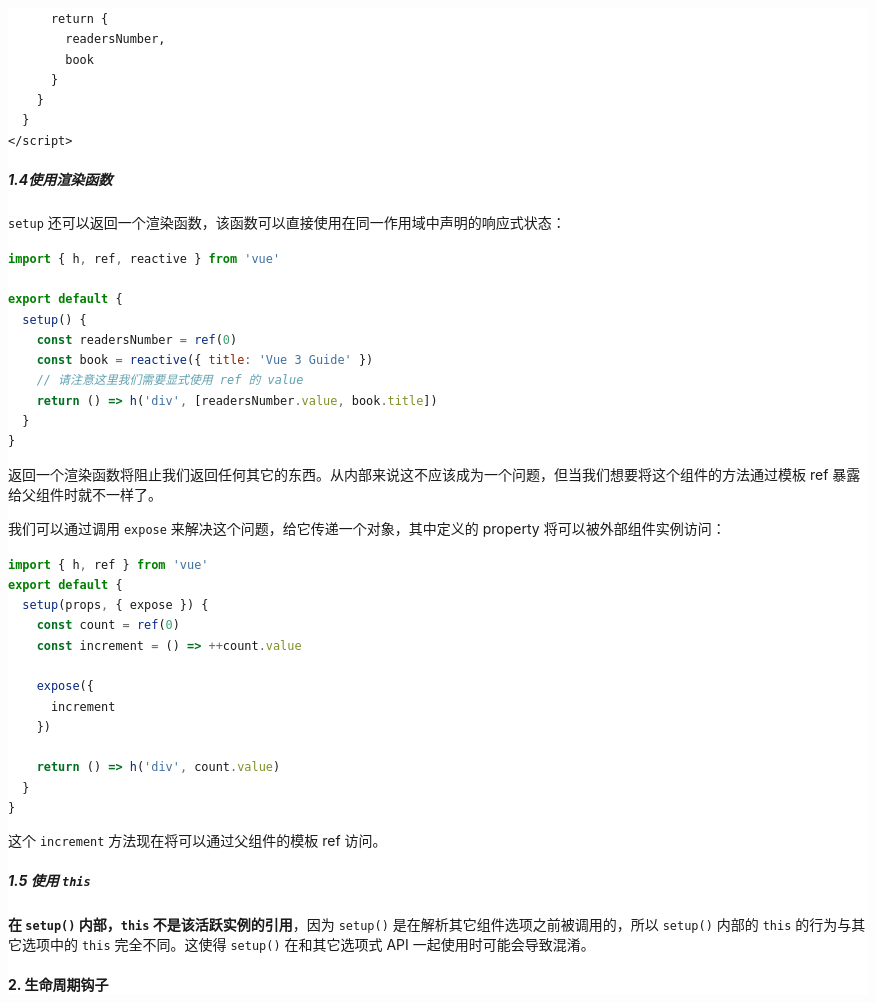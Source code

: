 ~~~vue
      return {
        readersNumber,
        book
      }
    }
  }
</script>
~~~

##### 1.4使用渲染函数

`setup` 还可以返回一个渲染函数，该函数可以直接使用在同一作用域中声明的响应式状态：

~~~javascript
import { h, ref, reactive } from 'vue'

export default {
  setup() {
    const readersNumber = ref(0)
    const book = reactive({ title: 'Vue 3 Guide' })
    // 请注意这里我们需要显式使用 ref 的 value
    return () => h('div', [readersNumber.value, book.title])
  }
}
~~~

返回一个渲染函数将阻止我们返回任何其它的东西。从内部来说这不应该成为一个问题，但当我们想要将这个组件的方法通过模板 ref 暴露给父组件时就不一样了。

我们可以通过调用 `expose` 来解决这个问题，给它传递一个对象，其中定义的 property 将可以被外部组件实例访问：

~~~javascript
import { h, ref } from 'vue'
export default {
  setup(props, { expose }) {
    const count = ref(0)
    const increment = () => ++count.value

    expose({
      increment
    })

    return () => h('div', count.value)
  }
}
~~~

这个 `increment` 方法现在将可以通过父组件的模板 ref 访问。

##### 1.5 使用 `this`

**在 `setup()` 内部，`this` 不是该活跃实例的引用**，因为 `setup()` 是在解析其它组件选项之前被调用的，所以 `setup()` 内部的 `this` 的行为与其它选项中的 `this` 完全不同。这使得 `setup()` 在和其它选项式 API 一起使用时可能会导致混淆。

#### 2. 生命周期钩子
